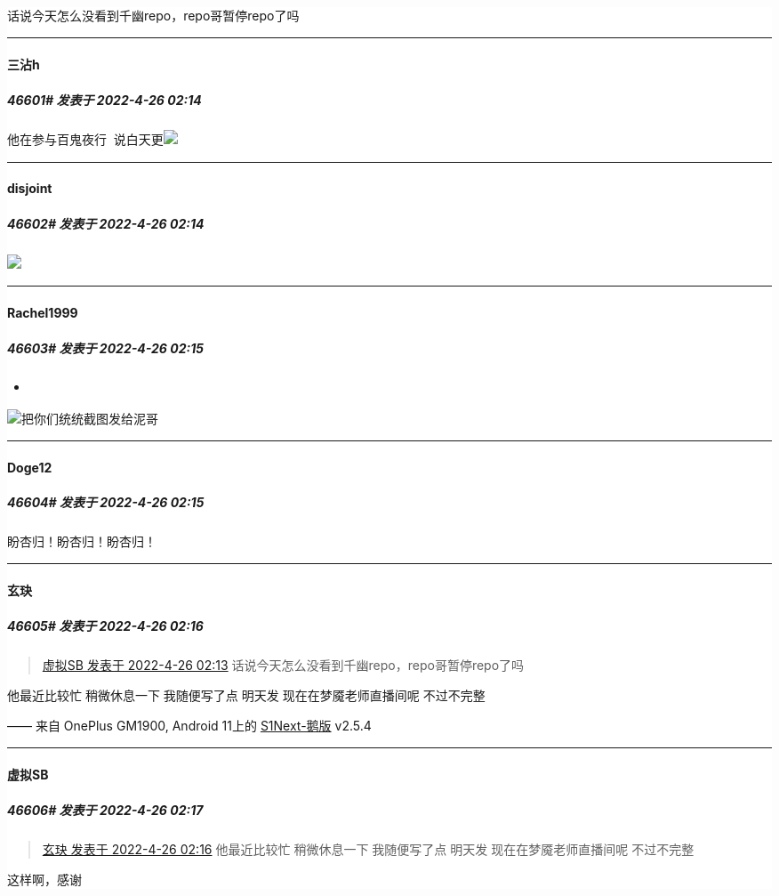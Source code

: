 话说今天怎么没看到千幽repo，repo哥暂停repo了吗

*****

####  三沾h  
##### 46601#       发表于 2022-4-26 02:14

他在参与百鬼夜行  说白天更<img src="https://static.saraba1st.com/image/smiley/face2017/053.png" referrerpolicy="no-referrer">

*****

####  disjoint  
##### 46602#       发表于 2022-4-26 02:14

<img src="https://p.sda1.dev/5/f5e5c9d139ee32dfd6e59d1fb1c672fc/CMP_20220426021445686.png" referrerpolicy="no-referrer">

*****

####  Rachel1999  
##### 46603#       发表于 2022-4-26 02:15

-

<img src="https://static.saraba1st.com/image/smiley/face2017/049.png" referrerpolicy="no-referrer">把你们统统截图发给泥哥

*****

####  Doge12  
##### 46604#       发表于 2022-4-26 02:15

盼杏归！盼杏归！盼杏归！

*****

####  玄玦  
##### 46605#       发表于 2022-4-26 02:16

<blockquote><a href="httphttps://bbs.saraba1st.com/2b/forum.php?mod=redirect&amp;goto=findpost&amp;pid=55587343&amp;ptid=2056040" target="_blank">虚拟SB 发表于 2022-4-26 02:13</a>
话说今天怎么没看到千幽repo，repo哥暂停repo了吗</blockquote>
他最近比较忙 稍微休息一下
我随便写了点 明天发 现在在梦魇老师直播间呢
不过不完整

—— 来自 OnePlus GM1900, Android 11上的 [S1Next-鹅版](https://github.com/ykrank/S1-Next/releases) v2.5.4

*****

####  虚拟SB  
##### 46606#       发表于 2022-4-26 02:17

<blockquote><a href="httphttps://bbs.saraba1st.com/2b/forum.php?mod=redirect&amp;goto=findpost&amp;pid=55587359&amp;ptid=2056040" target="_blank">玄玦 发表于 2022-4-26 02:16</a>
他最近比较忙 稍微休息一下
我随便写了点 明天发 现在在梦魇老师直播间呢
不过不完整</blockquote>
这样啊，感谢
